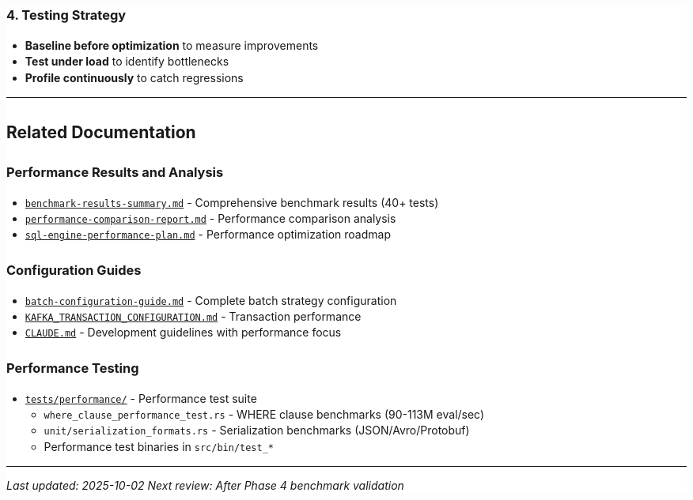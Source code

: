 ### 4. Testing Strategy
- **Baseline before optimization** to measure improvements
- **Test under load** to identify bottlenecks
- **Profile continuously** to catch regressions

---

## Related Documentation

### Performance Results and Analysis
- [`benchmark-results-summary.md`](../benchmark-results-summary.md) - Comprehensive benchmark results (40+ tests)
- [`performance-comparison-report.md`](../performance-comparison-report.md) - Performance comparison analysis
- [`sql-engine-performance-plan.md`](../sql-engine-performance-plan.md) - Performance optimization roadmap

### Configuration Guides
- [`batch-configuration-guide.md`](../batch-configuration-guide.md) - Complete batch strategy configuration
- [`KAFKA_TRANSACTION_CONFIGURATION.md`](../KAFKA_TRANSACTION_CONFIGURATION.md) - Transaction performance
- [`CLAUDE.md`](../../CLAUDE.md) - Development guidelines with performance focus

### Performance Testing
- [`tests/performance/`](../../tests/performance/) - Performance test suite
  - `where_clause_performance_test.rs` - WHERE clause benchmarks (90-113M eval/sec)
  - `unit/serialization_formats.rs` - Serialization benchmarks (JSON/Avro/Protobuf)
  - Performance test binaries in `src/bin/test_*`

---

*Last updated: 2025-10-02*
*Next review: After Phase 4 benchmark validation*